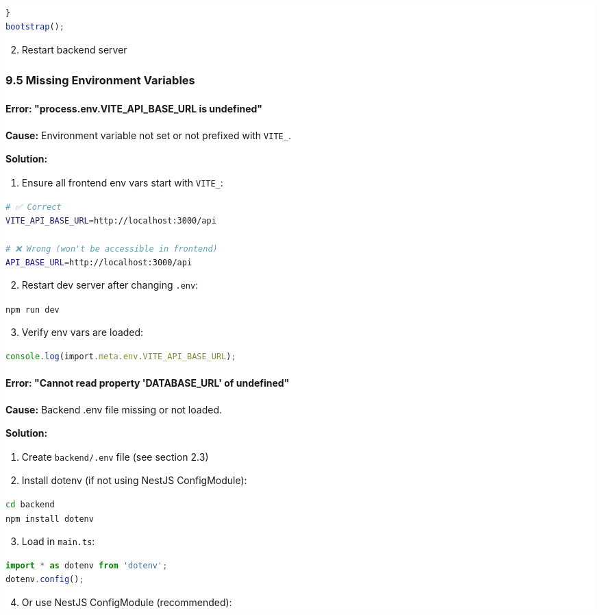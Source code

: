 ```typescript
}
bootstrap();
```

2. Restart backend server

### 9.5 Missing Environment Variables

#### Error: "process.env.VITE_API_BASE_URL is undefined"

**Cause:** Environment variable not set or not prefixed with `VITE_`.

**Solution:**

1. Ensure all frontend env vars start with `VITE_`:

```bash
# ✅ Correct
VITE_API_BASE_URL=http://localhost:3000/api

# ❌ Wrong (won't be accessible in frontend)
API_BASE_URL=http://localhost:3000/api
```

2. Restart dev server after changing `.env`:

```bash
npm run dev
```

3. Verify env vars are loaded:

```typescript
console.log(import.meta.env.VITE_API_BASE_URL);
```

#### Error: "Cannot read property 'DATABASE_URL' of undefined"

**Cause:** Backend .env file missing or not loaded.

**Solution:**

1. Create `backend/.env` file (see section 2.3)

2. Install dotenv (if not using NestJS ConfigModule):

```bash
cd backend
npm install dotenv
```

3. Load in `main.ts`:

```typescript
import * as dotenv from 'dotenv';
dotenv.config();
```

4. Or use NestJS ConfigModule (recommended):

